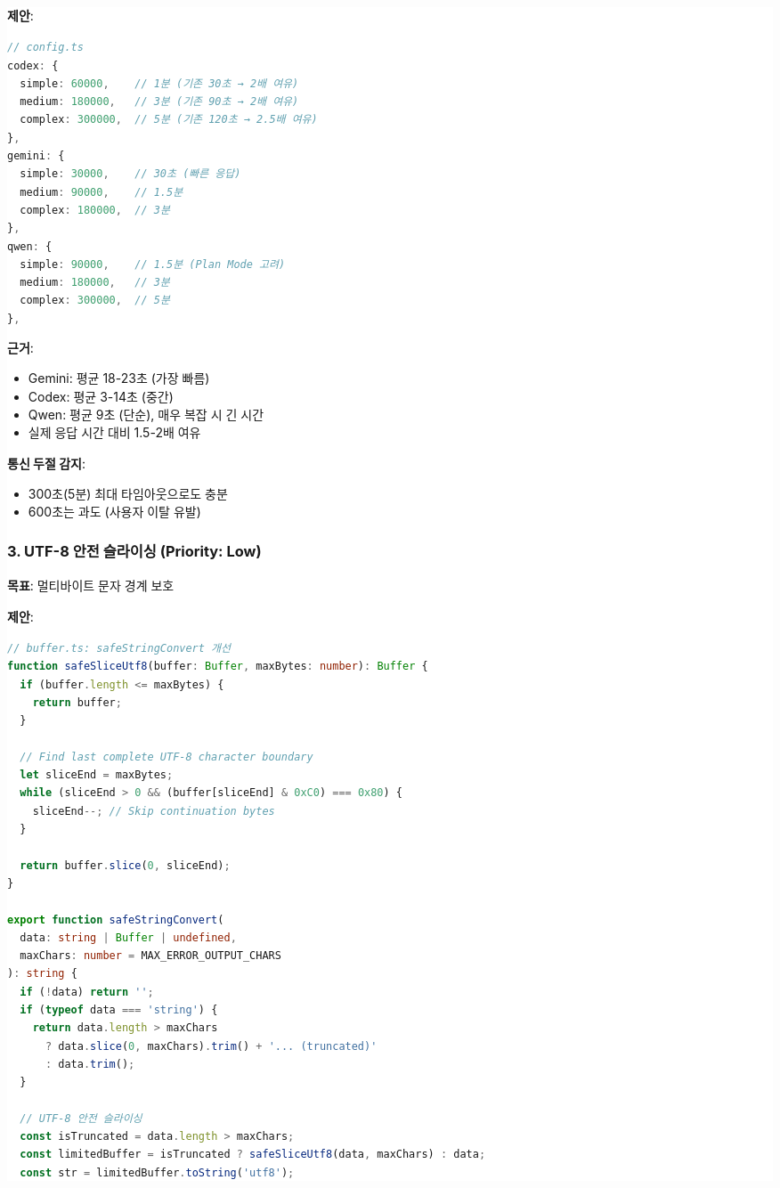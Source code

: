 **제안**:
```typescript
// config.ts
codex: {
  simple: 60000,    // 1분 (기존 30초 → 2배 여유)
  medium: 180000,   // 3분 (기존 90초 → 2배 여유)
  complex: 300000,  // 5분 (기존 120초 → 2.5배 여유)
},
gemini: {
  simple: 30000,    // 30초 (빠른 응답)
  medium: 90000,    // 1.5분
  complex: 180000,  // 3분
},
qwen: {
  simple: 90000,    // 1.5분 (Plan Mode 고려)
  medium: 180000,   // 3분
  complex: 300000,  // 5분
},
```

**근거**:
- Gemini: 평균 18-23초 (가장 빠름)
- Codex: 평균 3-14초 (중간)
- Qwen: 평균 9초 (단순), 매우 복잡 시 긴 시간
- 실제 응답 시간 대비 1.5-2배 여유

**통신 두절 감지**:
- 300초(5분) 최대 타임아웃으로도 충분
- 600초는 과도 (사용자 이탈 유발)

### 3. UTF-8 안전 슬라이싱 (Priority: Low)

**목표**: 멀티바이트 문자 경계 보호

**제안**:
```typescript
// buffer.ts: safeStringConvert 개선
function safeSliceUtf8(buffer: Buffer, maxBytes: number): Buffer {
  if (buffer.length <= maxBytes) {
    return buffer;
  }

  // Find last complete UTF-8 character boundary
  let sliceEnd = maxBytes;
  while (sliceEnd > 0 && (buffer[sliceEnd] & 0xC0) === 0x80) {
    sliceEnd--; // Skip continuation bytes
  }

  return buffer.slice(0, sliceEnd);
}

export function safeStringConvert(
  data: string | Buffer | undefined,
  maxChars: number = MAX_ERROR_OUTPUT_CHARS
): string {
  if (!data) return '';
  if (typeof data === 'string') {
    return data.length > maxChars
      ? data.slice(0, maxChars).trim() + '... (truncated)'
      : data.trim();
  }

  // UTF-8 안전 슬라이싱
  const isTruncated = data.length > maxChars;
  const limitedBuffer = isTruncated ? safeSliceUtf8(data, maxChars) : data;
  const str = limitedBuffer.toString('utf8');
```